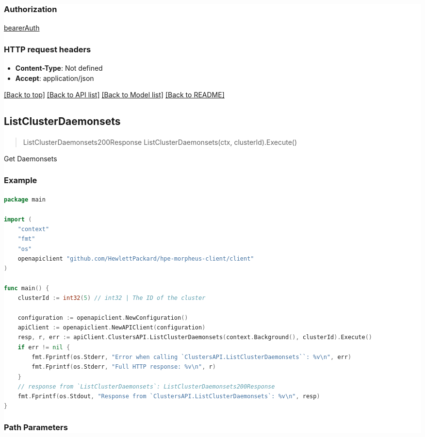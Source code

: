 ### Authorization

[bearerAuth](../README.md#bearerAuth)

### HTTP request headers

- **Content-Type**: Not defined
- **Accept**: application/json

[[Back to top]](#) [[Back to API list]](../README.md#documentation-for-api-endpoints)
[[Back to Model list]](../README.md#documentation-for-models)
[[Back to README]](../README.md)


## ListClusterDaemonsets

> ListClusterDaemonsets200Response ListClusterDaemonsets(ctx, clusterId).Execute()

Get Daemonsets



### Example

```go
package main

import (
	"context"
	"fmt"
	"os"
	openapiclient "github.com/HewlettPackard/hpe-morpheus-client/client"
)

func main() {
	clusterId := int32(5) // int32 | The ID of the cluster

	configuration := openapiclient.NewConfiguration()
	apiClient := openapiclient.NewAPIClient(configuration)
	resp, r, err := apiClient.ClustersAPI.ListClusterDaemonsets(context.Background(), clusterId).Execute()
	if err != nil {
		fmt.Fprintf(os.Stderr, "Error when calling `ClustersAPI.ListClusterDaemonsets``: %v\n", err)
		fmt.Fprintf(os.Stderr, "Full HTTP response: %v\n", r)
	}
	// response from `ListClusterDaemonsets`: ListClusterDaemonsets200Response
	fmt.Fprintf(os.Stdout, "Response from `ClustersAPI.ListClusterDaemonsets`: %v\n", resp)
}
```

### Path Parameters

